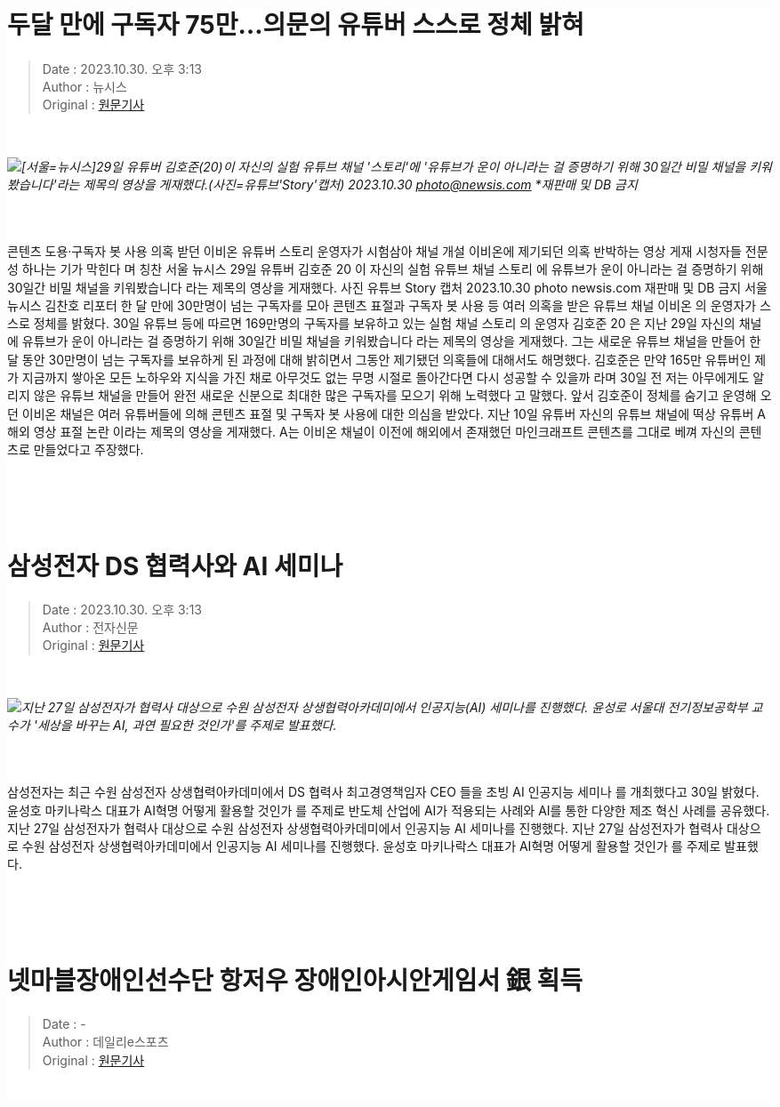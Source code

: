   
# 두달 만에 구독자 75만…의문의 유튜버 스스로 정체 밝혀  
  
> Date : 2023.10.30. 오후 3:13  
> Author : 뉴시스  
> Original : [원문기사](https://n.news.naver.com/mnews/article/003/0012177088?sid=105)  
<br/>  
  
<img src="https://imgnews.pstatic.net/image/003/2023/10/30/NISI20231030_0001398660_web_20231030134256_20231030151310493.jpg?type=w647" id="img1"></img><em class="img_desc">[서울=뉴시스]29일 유튜버 김호준(20)이 자신의 실험 유튜브 채널 '스토리'에 '유튜브가 운이 아니라는 걸 증명하기 위해 30일간 비밀 채널을 키워봤습니다'라는 제목의 영상을 게재했다.(사진=유튜브'Story'캡처) 2023.10.30 photo@newsis.com *재판매 및 DB 금지</em>  
<br/><br/>  
  
콘텐츠 도용·구독자 봇 사용 의혹 받던 이비온 유튜버 스토리 운영자가 시험삼아 채널 개설 이비온에 제기되던 의혹 반박하는 영상 게재 시청자들 전문성 하나는 기가 막힌다 며 칭찬 서울 뉴시스 29일 유튜버 김호준 20 이 자신의 실험 유튜브 채널 스토리 에 유튜브가 운이 아니라는 걸 증명하기 위해 30일간 비밀 채널을 키워봤습니다 라는 제목의 영상을 게재했다.
사진 유튜브 Story 캡처 2023.10.30 photo newsis.com 재판매 및 DB 금지 서울 뉴시스 김찬호 리포터 한 달 만에 30만명이 넘는 구독자를 모아 콘텐츠 표절과 구독자 봇 사용 등 여러 의혹을 받은 유튜브 채널 이비온 의 운영자가 스스로 정체를 밝혔다.
30일 유튜브 등에 따르면 169만명의 구독자를 보유하고 있는 실험 채널 스토리 의 운영자 김호준 20 은 지난 29일 자신의 채널에 유튜브가 운이 아니라는 걸 증명하기 위해 30일간 비밀 채널을 키워봤습니다 라는 제목의 영상을 게재했다.
그는 새로운 유튜브 채널을 만들어 한 달 동안 30만명이 넘는 구독자를 보유하게 된 과정에 대해 밝히면서 그동안 제기됐던 의혹들에 대해서도 해명했다.
김호준은 만약 165만 유튜버인 제가 지금까지 쌓아온 모든 노하우와 지식을 가진 채로 아무것도 없는 무명 시절로 돌아간다면 다시 성공할 수 있을까 라며 30일 전 저는 아무에게도 알리지 않은 유튜브 채널을 만들어 완전 새로운 신분으로 최대한 많은 구독자를 모으기 위해 노력했다 고 말했다.
앞서 김호준이 정체를 숨기고 운영해 오던 이비온 채널은 여러 유튜버들에 의해 콘텐츠 표절 및 구독자 봇 사용에 대한 의심을 받았다.
지난 10일 유튜버 자신의 유튜브 채널에 떡상 유튜버 A 해외 영상 표절 논란 이라는 제목의 영상을 게재했다.
A는 이비온 채널이 이전에 해외에서 존재했던 마인크래프트 콘텐츠를 그대로 베껴 자신의 콘텐츠로 만들었다고 주장했다.  
<br/><br/><br/>  

  
# 삼성전자 DS 협력사와 AI 세미나  
  
> Date : 2023.10.30. 오후 3:13  
> Author : 전자신문  
> Original : [원문기사](https://n.news.naver.com/mnews/article/030/0003150990?sid=105)  
<br/>  
  
<img src="https://imgnews.pstatic.net/image/030/2023/10/30/0003150990_001_20231030151301101.jpg?type=w647" id="img1"></img><em class="img_desc">지난 27일 삼성전자가 협력사 대상으로 수원 삼성전자 상생협력아카데미에서 인공지능(AI) 세미나를 진행했다. 윤성로 서울대 전기정보공학부 교수가 '세상을 바꾸는 AI, 과연 필요한 것인가'를 주제로 발표했다.</em>  
<br/><br/>  
  
삼성전자는 최근 수원 삼성전자 상생협력아카데미에서 DS 협력사 최고경영책임자 CEO 들을 초빙 AI 인공지능 세미나 를 개최했다고 30일 밝혔다.
윤성호 마키나락스 대표가 AI혁명 어떻게 활용할 것인가 를 주제로 반도체 산업에 AI가 적용되는 사례와 AI를 통한 다양한 제조 혁신 사례를 공유했다.
지난 27일 삼성전자가 협력사 대상으로 수원 삼성전자 상생협력아카데미에서 인공지능 AI 세미나를 진행했다.
지난 27일 삼성전자가 협력사 대상으로 수원 삼성전자 상생협력아카데미에서 인공지능 AI 세미나를 진행했다.
윤성호 마키나락스 대표가 AI혁명 어떻게 활용할 것인가 를 주제로 발표했다.  
<br/><br/><br/>  

  
# 넷마블장애인선수단 항저우 장애인아시안게임서 銀 획득  
  
> Date : -  
> Author : 데일리e스포츠  
> Original : [원문기사](https://n.news.naver.com/mnews/article/347/0000176117?sid=105)  
<br/>  
  